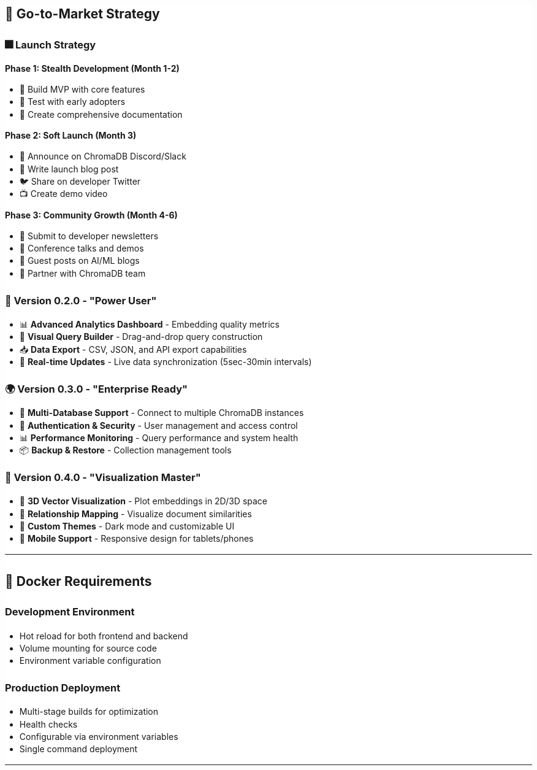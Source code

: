 
## 🚢 Go-to-Market Strategy

### 🎆 Launch Strategy

**Phase 1: Stealth Development (Month 1-2)**
- 🔨 Build MVP with core features
- 🧪 Test with early adopters
- 📝 Create comprehensive documentation

**Phase 2: Soft Launch (Month 3)**
- 📢 Announce on ChromaDB Discord/Slack
- 📝 Write launch blog post
- 🐦 Share on developer Twitter
- 📺 Create demo video

**Phase 3: Community Growth (Month 4-6)**
- 📰 Submit to developer newsletters
- 🎥 Conference talks and demos
- 📝 Guest posts on AI/ML blogs
- 🤝 Partner with ChromaDB team

### 🚀 Version 0.2.0 - "Power User"
- 📊 **Advanced Analytics Dashboard** - Embedding quality metrics
- 🔧 **Visual Query Builder** - Drag-and-drop query construction
- 📥 **Data Export** - CSV, JSON, and API export capabilities
- 🔄 **Real-time Updates** - Live data synchronization (5sec-30min intervals)

### 🌍 Version 0.3.0 - "Enterprise Ready"
- 🔗 **Multi-Database Support** - Connect to multiple ChromaDB instances
- 🔐 **Authentication & Security** - User management and access control
- 📊 **Performance Monitoring** - Query performance and system health
- 📦 **Backup & Restore** - Collection management tools

### 🌈 Version 0.4.0 - "Visualization Master"
- 🎨 **3D Vector Visualization** - Plot embeddings in 2D/3D space
- 🔗 **Relationship Mapping** - Visualize document similarities
- 🎨 **Custom Themes** - Dark mode and customizable UI
- 📱 **Mobile Support** - Responsive design for tablets/phones

---

## 🐳 Docker Requirements

### Development Environment
- Hot reload for both frontend and backend
- Volume mounting for source code
- Environment variable configuration

### Production Deployment
- Multi-stage builds for optimization
- Health checks
- Configurable via environment variables
- Single command deployment

---